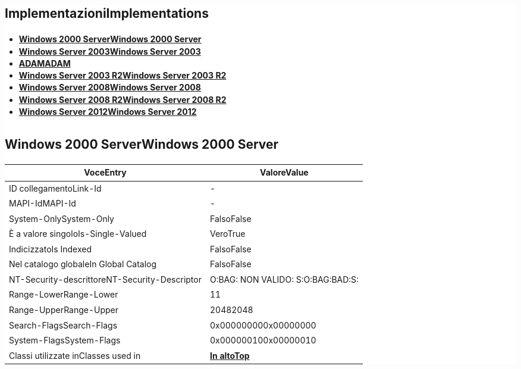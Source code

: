 

## <a name="implementations"></a><span data-ttu-id="05e34-124">Implementazioni</span><span class="sxs-lookup"><span data-stu-id="05e34-124">Implementations</span></span>

-   [<span data-ttu-id="05e34-125">**Windows 2000 Server**</span><span class="sxs-lookup"><span data-stu-id="05e34-125">**Windows 2000 Server**</span></span>](#windows-2000-server)
-   [<span data-ttu-id="05e34-126">**Windows Server 2003**</span><span class="sxs-lookup"><span data-stu-id="05e34-126">**Windows Server 2003**</span></span>](#windows-server-2003)
-   [<span data-ttu-id="05e34-127">**ADAM**</span><span class="sxs-lookup"><span data-stu-id="05e34-127">**ADAM**</span></span>](#adam)
-   [<span data-ttu-id="05e34-128">**Windows Server 2003 R2**</span><span class="sxs-lookup"><span data-stu-id="05e34-128">**Windows Server 2003 R2**</span></span>](#windows-server-2003-r2)
-   [<span data-ttu-id="05e34-129">**Windows Server 2008**</span><span class="sxs-lookup"><span data-stu-id="05e34-129">**Windows Server 2008**</span></span>](#windows-server-2008)
-   [<span data-ttu-id="05e34-130">**Windows Server 2008 R2**</span><span class="sxs-lookup"><span data-stu-id="05e34-130">**Windows Server 2008 R2**</span></span>](#windows-server-2008-r2)
-   [<span data-ttu-id="05e34-131">**Windows Server 2012**</span><span class="sxs-lookup"><span data-stu-id="05e34-131">**Windows Server 2012**</span></span>](#windows-server-2012)

## <a name="windows-2000-server"></a><span data-ttu-id="05e34-132">Windows 2000 Server</span><span class="sxs-lookup"><span data-stu-id="05e34-132">Windows 2000 Server</span></span>



| <span data-ttu-id="05e34-133">Voce</span><span class="sxs-lookup"><span data-stu-id="05e34-133">Entry</span></span> | <span data-ttu-id="05e34-134">Valore</span><span class="sxs-lookup"><span data-stu-id="05e34-134">Value</span></span> |
|------------------------|---------------------------------|
| <span data-ttu-id="05e34-135">ID collegamento</span><span class="sxs-lookup"><span data-stu-id="05e34-135">Link-Id</span></span>                | \-                              |
| <span data-ttu-id="05e34-136">MAPI-Id</span><span class="sxs-lookup"><span data-stu-id="05e34-136">MAPI-Id</span></span>                | \-                              |
| <span data-ttu-id="05e34-137">System-Only</span><span class="sxs-lookup"><span data-stu-id="05e34-137">System-Only</span></span>            | <span data-ttu-id="05e34-138">Falso</span><span class="sxs-lookup"><span data-stu-id="05e34-138">False</span></span>                           |
| <span data-ttu-id="05e34-139">È a valore singolo</span><span class="sxs-lookup"><span data-stu-id="05e34-139">Is-Single-Valued</span></span>       | <span data-ttu-id="05e34-140">Vero</span><span class="sxs-lookup"><span data-stu-id="05e34-140">True</span></span>                            |
| <span data-ttu-id="05e34-141">Indicizzato</span><span class="sxs-lookup"><span data-stu-id="05e34-141">Is Indexed</span></span>             | <span data-ttu-id="05e34-142">Falso</span><span class="sxs-lookup"><span data-stu-id="05e34-142">False</span></span>                           |
| <span data-ttu-id="05e34-143">Nel catalogo globale</span><span class="sxs-lookup"><span data-stu-id="05e34-143">In Global Catalog</span></span>      | <span data-ttu-id="05e34-144">Falso</span><span class="sxs-lookup"><span data-stu-id="05e34-144">False</span></span>                           |
| <span data-ttu-id="05e34-145">NT-Security-descrittore</span><span class="sxs-lookup"><span data-stu-id="05e34-145">NT-Security-Descriptor</span></span> | <span data-ttu-id="05e34-146">O:BAG: NON VALIDO: S:</span><span class="sxs-lookup"><span data-stu-id="05e34-146">O:BAG:BAD:S:</span></span>                    |
| <span data-ttu-id="05e34-147">Range-Lower</span><span class="sxs-lookup"><span data-stu-id="05e34-147">Range-Lower</span></span>            | <span data-ttu-id="05e34-148">1</span><span class="sxs-lookup"><span data-stu-id="05e34-148">1</span></span>                               |
| <span data-ttu-id="05e34-149">Range-Upper</span><span class="sxs-lookup"><span data-stu-id="05e34-149">Range-Upper</span></span>            | <span data-ttu-id="05e34-150">2048</span><span class="sxs-lookup"><span data-stu-id="05e34-150">2048</span></span>                            |
| <span data-ttu-id="05e34-151">Search-Flags</span><span class="sxs-lookup"><span data-stu-id="05e34-151">Search-Flags</span></span>           | <span data-ttu-id="05e34-152">0x00000000</span><span class="sxs-lookup"><span data-stu-id="05e34-152">0x00000000</span></span>                      |
| <span data-ttu-id="05e34-153">System-Flags</span><span class="sxs-lookup"><span data-stu-id="05e34-153">System-Flags</span></span>           | <span data-ttu-id="05e34-154">0x00000010</span><span class="sxs-lookup"><span data-stu-id="05e34-154">0x00000010</span></span>                      |
| <span data-ttu-id="05e34-155">Classi utilizzate in</span><span class="sxs-lookup"><span data-stu-id="05e34-155">Classes used in</span></span>        | [<span data-ttu-id="05e34-156">**In alto**</span><span class="sxs-lookup"><span data-stu-id="05e34-156">**Top**</span></span>](c-top.md)<br/> |



